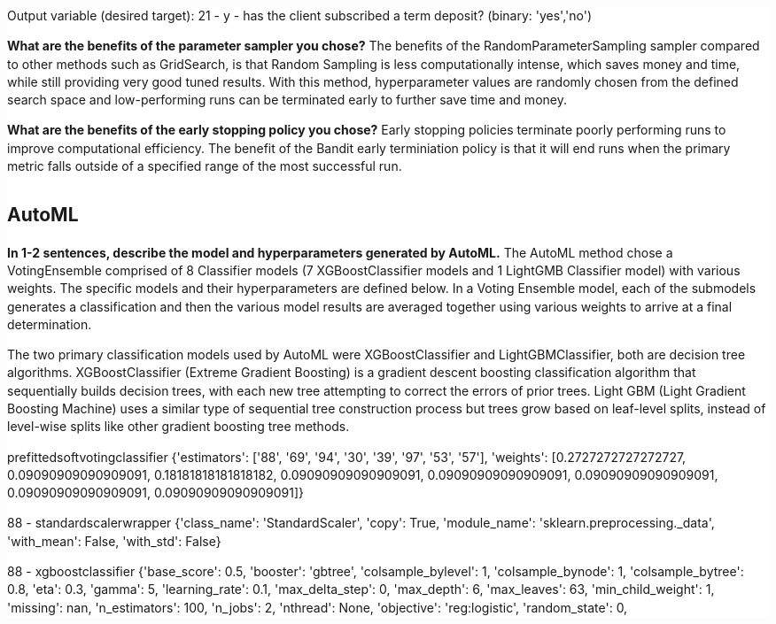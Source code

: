Output variable (desired target):
21 - y - has the client subscribed a term deposit? (binary: 'yes','no')

**What are the benefits of the parameter sampler you chose?**
The benefits of the RandomParameterSampling sampler compared to other methods such as GridSearch, is that Random Sampling is less computationally intense, which saves money and time, while still providing very good tuned results. With this method, hyperparameter values are randomly chosen from the defined search space and low-performing runs can be terminated early to further save time and money.

**What are the benefits of the early stopping policy you chose?**
Early stopping policies terminate poorly performing runs to improve computational efficiency.  The benefit of the Bandit early terminiation policy is that it will end runs when the primary metric falls outside of a specified range of the most successful run.

## AutoML
**In 1-2 sentences, describe the model and hyperparameters generated by AutoML.**
The AutoML method chose a VotingEnsemble comprised of 8 Classifier models (7 XGBoostClassifier models and 1 LightGMB Classifier model) with various weights. The specific models and their hyperparameters are defined below. In a Voting Ensemble model, each of the submodels generates a classification and then the various model results are averaged together using various weights to arrive at a final determination.

The two primary classification models used by AutoML were XGBoostClassifier and LightGBMClassifier, both are decision tree algorithms. XGBoostClassifier (Extreme Gradient Boosting) is a gradient descent boosting classification algorithm that sequentially builds decision trees, with each new tree attempting to correct the errors of prior trees. Light GBM (Light Gradient Boosting Machine) uses a similar type of sequential tree construction process but trees grow based on leaf-level splits, instead of level-wise splits like other gradient boosting tree methods.   

prefittedsoftvotingclassifier
{'estimators': ['88', '69', '94', '30', '39', '97', '53', '57'],
 'weights': [0.2727272727272727,
             0.09090909090909091,
             0.18181818181818182,
             0.09090909090909091,
             0.09090909090909091,
             0.09090909090909091,
             0.09090909090909091,
             0.09090909090909091]}

88 - standardscalerwrapper
{'class_name': 'StandardScaler',
 'copy': True,
 'module_name': 'sklearn.preprocessing._data',
 'with_mean': False,
 'with_std': False}

88 - xgboostclassifier
{'base_score': 0.5,
 'booster': 'gbtree',
 'colsample_bylevel': 1,
 'colsample_bynode': 1,
 'colsample_bytree': 0.8,
 'eta': 0.3,
 'gamma': 5,
 'learning_rate': 0.1,
 'max_delta_step': 0,
 'max_depth': 6,
 'max_leaves': 63,
 'min_child_weight': 1,
 'missing': nan,
 'n_estimators': 100,
 'n_jobs': 2,
 'nthread': None,
 'objective': 'reg:logistic',
 'random_state': 0,